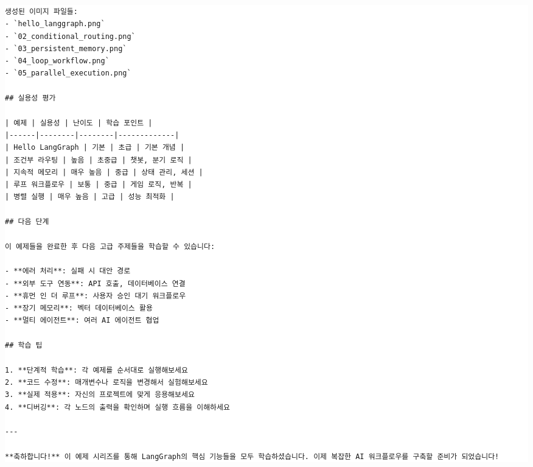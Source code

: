 ```
생성된 이미지 파일들:
- `hello_langgraph.png`
- `02_conditional_routing.png`
- `03_persistent_memory.png`
- `04_loop_workflow.png`
- `05_parallel_execution.png`

## 실용성 평가

| 예제 | 실용성 | 난이도 | 학습 포인트 |
|------|--------|--------|-------------|
| Hello LangGraph | 기본 | 초급 | 기본 개념 |
| 조건부 라우팅 | 높음 | 초중급 | 챗봇, 분기 로직 |
| 지속적 메모리 | 매우 높음 | 중급 | 상태 관리, 세션 |
| 루프 워크플로우 | 보통 | 중급 | 게임 로직, 반복 |
| 병렬 실행 | 매우 높음 | 고급 | 성능 최적화 |

## 다음 단계

이 예제들을 완료한 후 다음 고급 주제들을 학습할 수 있습니다:

- **에러 처리**: 실패 시 대안 경로
- **외부 도구 연동**: API 호출, 데이터베이스 연결
- **휴먼 인 더 루프**: 사용자 승인 대기 워크플로우
- **장기 메모리**: 벡터 데이터베이스 활용
- **멀티 에이전트**: 여러 AI 에이전트 협업

## 학습 팁

1. **단계적 학습**: 각 예제를 순서대로 실행해보세요
2. **코드 수정**: 매개변수나 로직을 변경해서 실험해보세요
3. **실제 적용**: 자신의 프로젝트에 맞게 응용해보세요
4. **디버깅**: 각 노드의 출력을 확인하며 실행 흐름을 이해하세요

---

**축하합니다!** 이 예제 시리즈를 통해 LangGraph의 핵심 기능들을 모두 학습하셨습니다. 이제 복잡한 AI 워크플로우를 구축할 준비가 되었습니다!
